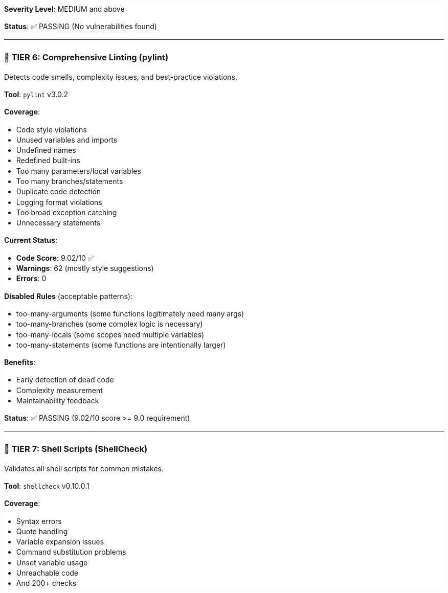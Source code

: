 **Severity Level**: MEDIUM and above

**Status**: ✅ PASSING (No vulnerabilities found)

---

### 🧹 TIER 6: Comprehensive Linting (pylint)

Detects code smells, complexity issues, and best-practice violations.

**Tool**: `pylint` v3.0.2

**Coverage**:

- Code style violations
- Unused variables and imports
- Undefined names
- Redefined built-ins
- Too many parameters/local variables
- Too many branches/statements
- Duplicate code detection
- Logging format violations
- Too broad exception catching
- Unnecessary statements

**Current Status**:

- **Code Score**: 9.02/10 ✅
- **Warnings**: 62 (mostly style suggestions)
- **Errors**: 0

**Disabled Rules** (acceptable patterns):

- too-many-arguments (some functions legitimately need many args)
- too-many-branches (some complex logic is necessary)
- too-many-locals (some scopes need multiple variables)
- too-many-statements (some functions are intentionally larger)

**Benefits**:

- Early detection of dead code
- Complexity measurement
- Maintainability feedback

**Status**: ✅ PASSING (9.02/10 score >= 9.0 requirement)

---

### 🐚 TIER 7: Shell Scripts (ShellCheck)

Validates all shell scripts for common mistakes.

**Tool**: `shellcheck` v0.10.0.1

**Coverage**:

- Syntax errors
- Quote handling
- Variable expansion issues
- Command substitution problems
- Unset variable usage
- Unreachable code
- And 200+ checks
